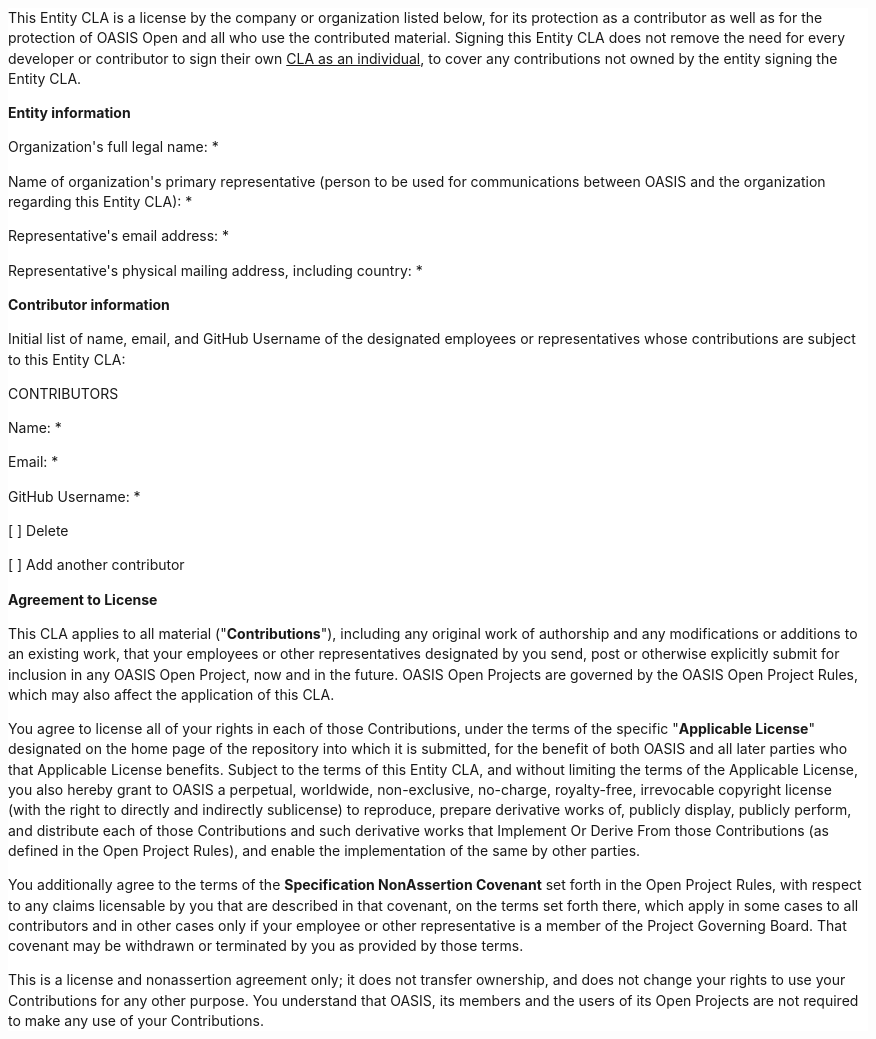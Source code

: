 This Entity CLA is a license by the company or organization listed below, for its protection as a contributor as well as for the protection of OASIS Open and all who use the contributed material. Signing this Entity CLA does not remove the need for every developer or contributor to sign their own [CLA as an individual](./individual-cla.md), to cover any contributions not owned by the entity signing the Entity CLA.

**Entity information**

Organization's full legal name: *

Name of organization's primary representative (person to be used for communications between OASIS and the organization regarding this Entity CLA): *

Representative's email address: *

Representative's physical mailing address, including country: *

**Contributor information**

Initial list of name, email, and GitHub Username of the designated employees or representatives whose contributions are subject to this Entity CLA:

CONTRIBUTORS

Name: *

Email: *

GitHub Username: *

[ ] Delete

[ ] Add another contributor

**Agreement to License**

This CLA applies to all material ("**Contributions**"), including any original work of authorship and any modifications or additions to an existing work, that your employees or other representatives designated by you send, post or otherwise explicitly submit for inclusion in any OASIS Open Project, now and in the future. OASIS Open Projects are governed by the OASIS Open Project Rules, which may also affect the application of this CLA.

You agree to license all of your rights in each of those Contributions, under the terms of the specific "**Applicable License**" designated on the home page of the repository into which it is submitted, for the benefit of both OASIS and all later parties who that Applicable License benefits. Subject to the terms of this Entity CLA, and without limiting the terms of the Applicable License, you also hereby grant to OASIS a perpetual, worldwide, non-exclusive, no-charge, royalty-free, irrevocable copyright license (with the right to directly and indirectly sublicense) to reproduce, prepare derivative works of, publicly display, publicly perform, and distribute each of those Contributions and such derivative works that Implement Or Derive From those Contributions (as defined in the Open Project Rules), and enable the implementation of the same by other parties.

You additionally agree to the terms of the **Specification NonAssertion Covenant** set forth in the Open Project Rules, with respect to any claims licensable by you that are described in that covenant, on the terms set forth there, which apply in some cases to all contributors and in other cases only if your employee or other representative is a member of the Project Governing Board. That covenant may be withdrawn or terminated by you as provided by those terms.

This is a license and nonassertion agreement only; it does not transfer ownership, and does not change your rights to use your Contributions for any other purpose. You understand that OASIS, its members and the users of its Open Projects are not required to make any use of your Contributions.


[terms]: ./OASIS-defined-terms.md
